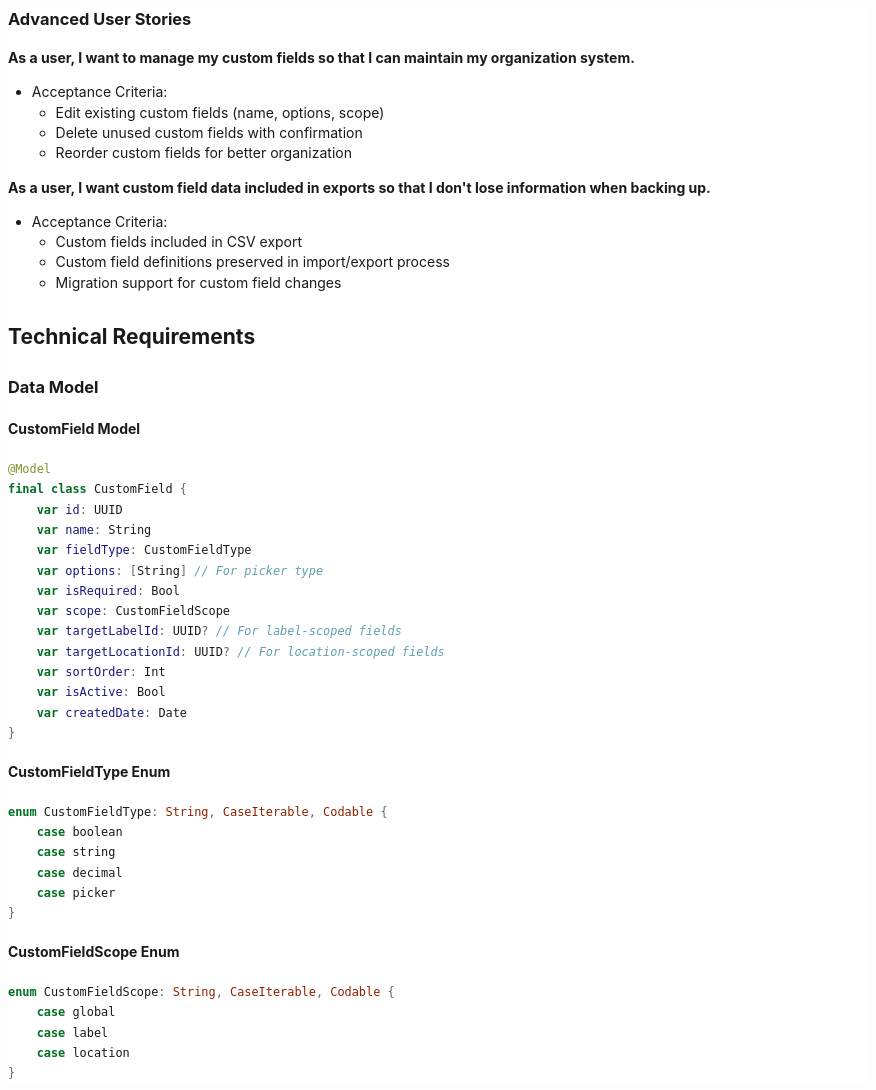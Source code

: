### Advanced User Stories

**As a user, I want to manage my custom fields so that I can maintain my organization system.**
- Acceptance Criteria:
  - Edit existing custom fields (name, options, scope)
  - Delete unused custom fields with confirmation
  - Reorder custom fields for better organization

**As a user, I want custom field data included in exports so that I don't lose information when backing up.**
- Acceptance Criteria:
  - Custom fields included in CSV export
  - Custom field definitions preserved in import/export process
  - Migration support for custom field changes

## Technical Requirements

### Data Model

#### CustomField Model
```swift
@Model
final class CustomField {
    var id: UUID
    var name: String
    var fieldType: CustomFieldType
    var options: [String] // For picker type
    var isRequired: Bool
    var scope: CustomFieldScope
    var targetLabelId: UUID? // For label-scoped fields
    var targetLocationId: UUID? // For location-scoped fields
    var sortOrder: Int
    var isActive: Bool
    var createdDate: Date
}
```

#### CustomFieldType Enum
```swift
enum CustomFieldType: String, CaseIterable, Codable {
    case boolean
    case string
    case decimal
    case picker
}
```

#### CustomFieldScope Enum
```swift
enum CustomFieldScope: String, CaseIterable, Codable {
    case global
    case label
    case location
}
```
